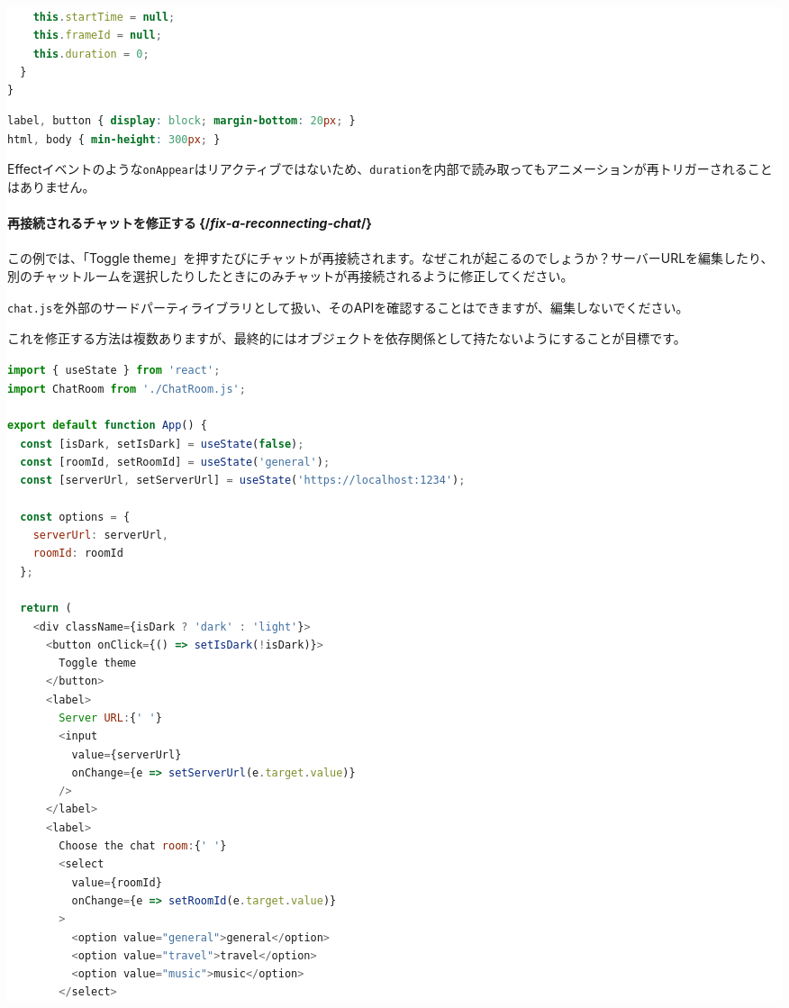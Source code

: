 ```js src/animation.js
    this.startTime = null;
    this.frameId = null;
    this.duration = 0;
  }
}
```

```css
label, button { display: block; margin-bottom: 20px; }
html, body { min-height: 300px; }
```

</Sandpack>

Effectイベントのような`onAppear`はリアクティブではないため、`duration`を内部で読み取ってもアニメーションが再トリガーされることはありません。

</Solution>

#### 再接続されるチャットを修正する {/*fix-a-reconnecting-chat*/}

この例では、「Toggle theme」を押すたびにチャットが再接続されます。なぜこれが起こるのでしょうか？サーバーURLを編集したり、別のチャットルームを選択したりしたときにのみチャットが再接続されるように修正してください。

`chat.js`を外部のサードパーティライブラリとして扱い、そのAPIを確認することはできますが、編集しないでください。

<Hint>

これを修正する方法は複数ありますが、最終的にはオブジェクトを依存関係として持たないようにすることが目標です。

</Hint>

<Sandpack>

```js src/App.js
import { useState } from 'react';
import ChatRoom from './ChatRoom.js';

export default function App() {
  const [isDark, setIsDark] = useState(false);
  const [roomId, setRoomId] = useState('general');
  const [serverUrl, setServerUrl] = useState('https://localhost:1234');

  const options = {
    serverUrl: serverUrl,
    roomId: roomId
  };

  return (
    <div className={isDark ? 'dark' : 'light'}>
      <button onClick={() => setIsDark(!isDark)}>
        Toggle theme
      </button>
      <label>
        Server URL:{' '}
        <input
          value={serverUrl}
          onChange={e => setServerUrl(e.target.value)}
        />
      </label>
      <label>
        Choose the chat room:{' '}
        <select
          value={roomId}
          onChange={e => setRoomId(e.target.value)}
        >
          <option value="general">general</option>
          <option value="travel">travel</option>
          <option value="music">music</option>
        </select>
```